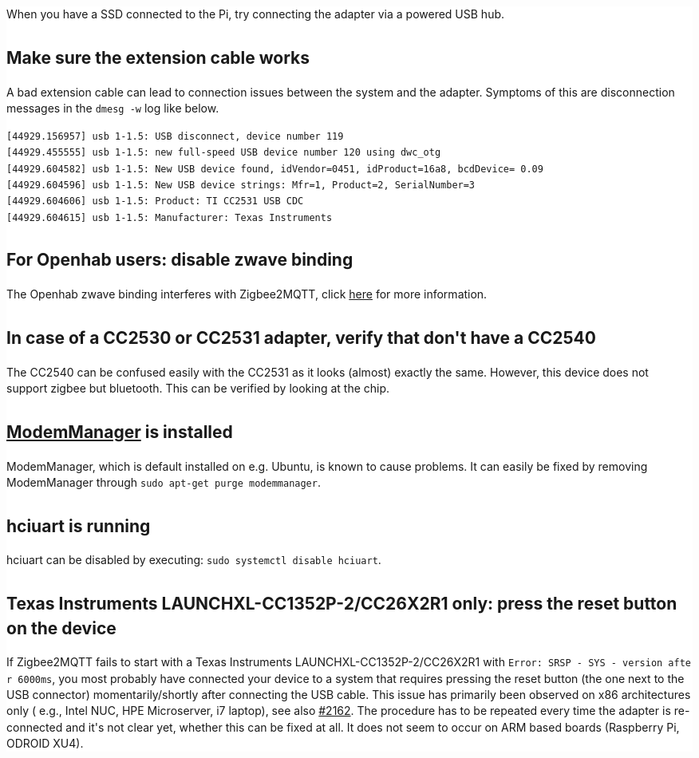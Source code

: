 When you have a SSD connected to the Pi, try connecting the adapter via a powered USB hub.

## Make sure the extension cable works

A bad extension cable can lead to connection issues between the system and the adapter. Symptoms of this are
disconnection messages in the `dmesg -w` log like below.

```
[44929.156957] usb 1-1.5: USB disconnect, device number 119
[44929.455555] usb 1-1.5: new full-speed USB device number 120 using dwc_otg
[44929.604582] usb 1-1.5: New USB device found, idVendor=0451, idProduct=16a8, bcdDevice= 0.09
[44929.604596] usb 1-1.5: New USB device strings: Mfr=1, Product=2, SerialNumber=3
[44929.604606] usb 1-1.5: Product: TI CC2531 USB CDC
[44929.604615] usb 1-1.5: Manufacturer: Texas Instruments
```

## For Openhab users: disable zwave binding

The Openhab zwave binding interferes with Zigbee2MQTT,
click [here](https://community.openhab.org/t/apparently-the-zwave-binding-blocks-the-dev-ttyusb0-port-in-combination-with-a-cc2652rb-zigbee2mqtt-dongle/103245)
for more information.

## In case of a CC2530 or CC2531 adapter, verify that don't have a CC2540

The CC2540 can be confused easily with the CC2531 as it looks (almost) exactly the same. However, this device does not
support zigbee but bluetooth. This can be verified by looking at the chip.

## [ModemManager](https://www.freedesktop.org/wiki/Software/ModemManager/) is installed

ModemManager, which is default installed on e.g. Ubuntu, is known to cause problems. It can easily be fixed by removing
ModemManager through `sudo apt-get purge modemmanager`.

## hciuart is running

hciuart can be disabled by executing: `sudo systemctl disable hciuart`.

## Texas Instruments LAUNCHXL-CC1352P-2/CC26X2R1 only: press the reset button on the device

If Zigbee2MQTT fails to start with a Texas Instruments LAUNCHXL-CC1352P-2/CC26X2R1 with `Error: SRSP - SYS - version after 6000ms`, you most probably have connected your device to a system that requires pressing the reset button (the one next to the USB connector)
momentarily/shortly after connecting the USB cable. This issue has primarily been observed on x86 architectures only (
e.g., Intel NUC, HPE Microserver, i7 laptop), see also [#2162](https://github.com/Koenkk/zigbee2mqtt/issues/2162). The
procedure has to be repeated every time the adapter is re-connected and it's not clear yet, whether this can be fixed
at all. It does not seem to occur on ARM based boards (Raspberry Pi, ODROID XU4).
